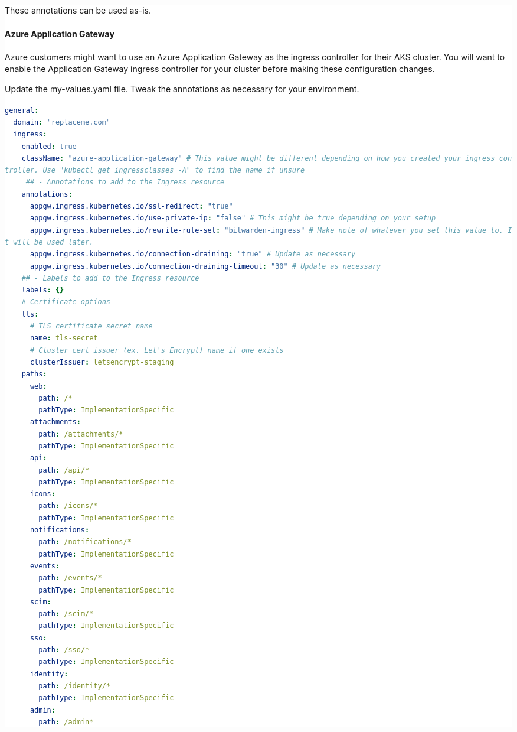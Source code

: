 These annotations can be used as-is.

#### Azure Application Gateway

Azure customers might want to use an Azure Application Gateway as the ingress controller for their AKS cluster. You will want to [enable the Application Gateway ingress controller for your cluster](https://learn.microsoft.com/en-us/azure/application-gateway/tutorial-ingress-controller-add-on-existing) before making these configuration changes.

Update the my-values.yaml file. Tweak the annotations as necessary for your environment.

```yaml
general:
  domain: "replaceme.com"
  ingress:
    enabled: true
    className: "azure-application-gateway" # This value might be different depending on how you created your ingress controller. Use "kubectl get ingressclasses -A" to find the name if unsure
     ## - Annotations to add to the Ingress resource
    annotations:
      appgw.ingress.kubernetes.io/ssl-redirect: "true"
      appgw.ingress.kubernetes.io/use-private-ip: "false" # This might be true depending on your setup
      appgw.ingress.kubernetes.io/rewrite-rule-set: "bitwarden-ingress" # Make note of whatever you set this value to. It will be used later.
      appgw.ingress.kubernetes.io/connection-draining: "true" # Update as necessary
      appgw.ingress.kubernetes.io/connection-draining-timeout: "30" # Update as necessary
    ## - Labels to add to the Ingress resource
    labels: {}
    # Certificate options
    tls:
      # TLS certificate secret name
      name: tls-secret
      # Cluster cert issuer (ex. Let's Encrypt) name if one exists
      clusterIssuer: letsencrypt-staging
    paths:
      web:
        path: /*
        pathType: ImplementationSpecific
      attachments:
        path: /attachments/*
        pathType: ImplementationSpecific
      api:
        path: /api/*
        pathType: ImplementationSpecific
      icons:
        path: /icons/*
        pathType: ImplementationSpecific
      notifications:
        path: /notifications/*
        pathType: ImplementationSpecific
      events:
        path: /events/*
        pathType: ImplementationSpecific
      scim:
        path: /scim/*
        pathType: ImplementationSpecific
      sso:
        path: /sso/*
        pathType: ImplementationSpecific
      identity:
        path: /identity/*
        pathType: ImplementationSpecific
      admin:
        path: /admin*
```